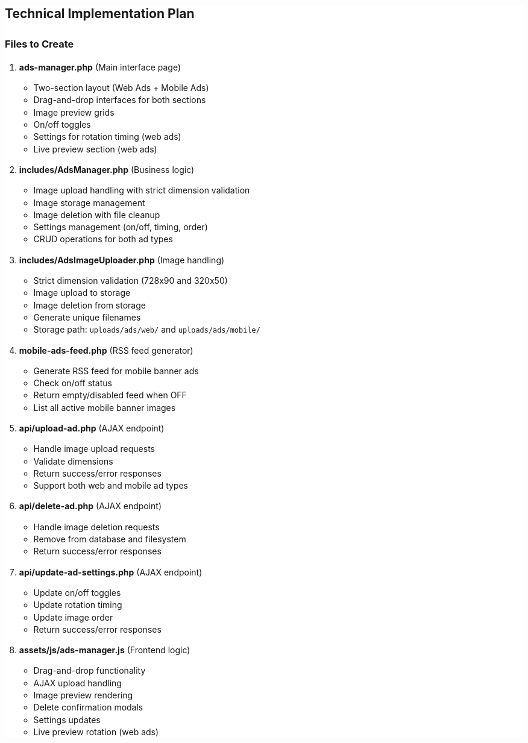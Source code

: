 
## Technical Implementation Plan

### Files to Create

1. **ads-manager.php** (Main interface page)
   - Two-section layout (Web Ads + Mobile Ads)
   - Drag-and-drop interfaces for both sections
   - Image preview grids
   - On/off toggles
   - Settings for rotation timing (web ads)
   - Live preview section (web ads)

2. **includes/AdsManager.php** (Business logic)
   - Image upload handling with strict dimension validation
   - Image storage management
   - Image deletion with file cleanup
   - Settings management (on/off, timing, order)
   - CRUD operations for both ad types

3. **includes/AdsImageUploader.php** (Image handling)
   - Strict dimension validation (728x90 and 320x50)
   - Image upload to storage
   - Image deletion from storage
   - Generate unique filenames
   - Storage path: `uploads/ads/web/` and `uploads/ads/mobile/`

4. **mobile-ads-feed.php** (RSS feed generator)
   - Generate RSS feed for mobile banner ads
   - Check on/off status
   - Return empty/disabled feed when OFF
   - List all active mobile banner images

5. **api/upload-ad.php** (AJAX endpoint)
   - Handle image upload requests
   - Validate dimensions
   - Return success/error responses
   - Support both web and mobile ad types

6. **api/delete-ad.php** (AJAX endpoint)
   - Handle image deletion requests
   - Remove from database and filesystem
   - Return success/error responses

7. **api/update-ad-settings.php** (AJAX endpoint)
   - Update on/off toggles
   - Update rotation timing
   - Update image order
   - Return success/error responses

8. **assets/js/ads-manager.js** (Frontend logic)
   - Drag-and-drop functionality
   - AJAX upload handling
   - Image preview rendering
   - Delete confirmation modals
   - Settings updates
   - Live preview rotation (web ads)

